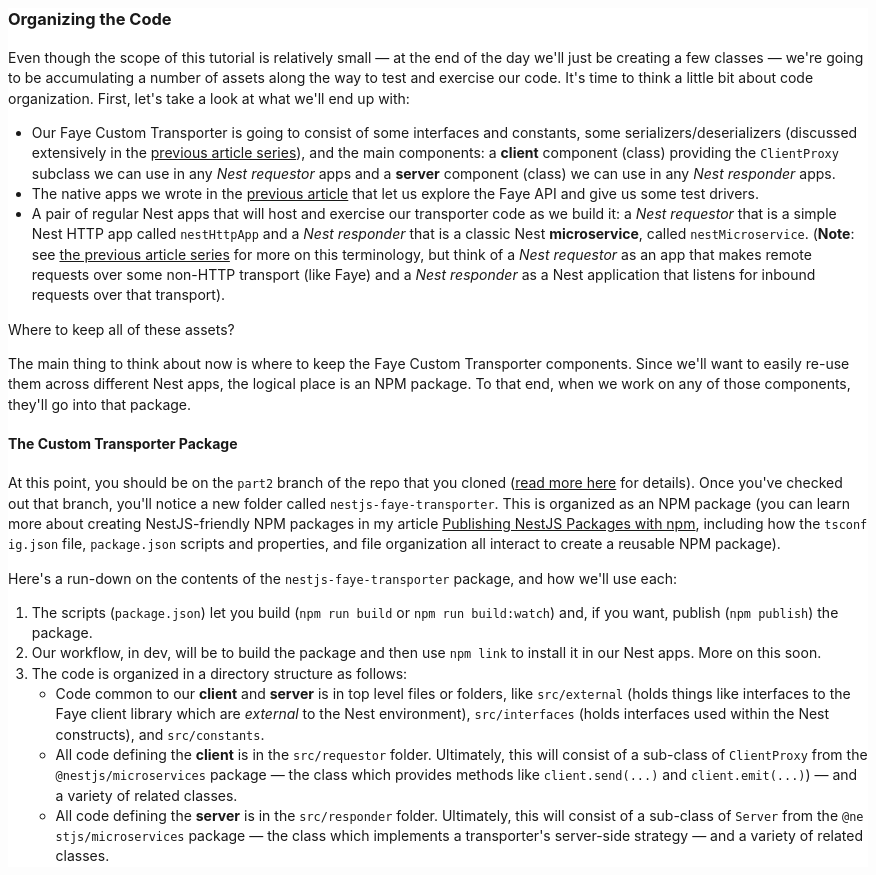 ### Organizing the Code

Even though the scope of this tutorial is relatively small &#8212; at the end of the day we'll just be creating a few classes &#8212; we're going to be accumulating a number of assets along the way to test and exercise our code. It's time to think a little bit about code organization.  First, let's take a look at what we'll end up with:

* Our Faye Custom Transporter is going to consist of some interfaces and constants, some serializers/deserializers (discussed extensively in the [previous article series](https://dev.to/nestjs/integrate-nestjs-with-external-services-using-microservice-transporters-part-1-p3)), and the main components: a **client** component (class) providing the `ClientProxy` subclass we can use in any *Nest requestor* apps and a **server** component (class) we can use in any *Nest responder* apps.
* The native apps we wrote in the [previous article](https://dev.to/nestjs/build-a-custom-transporter-for-nestjs-microservices-dc6-temp-slug-6007254?preview=d3e07087758ff2aac037f47fb67ad5b465f45272f9c5c9385037816b139cf1ed089616c711ed6452184f7fb913aed70028a73e14fef8e3e41ee7c3fc#requestresponse) that let us explore the Faye API and give us some test drivers.
* A pair of regular Nest apps that will host and exercise our transporter code as we build it: a *Nest requestor* that is a simple Nest HTTP app called `nestHttpApp` and a *Nest responder* that is a classic Nest **microservice**, called `nestMicroservice`.  (**Note**: see [the previous article series](https://dev.to/nestjs/integrate-nestjs-with-external-services-using-microservice-transporters-part-1-p3) for more on this terminology, but think of a *Nest requestor* as an app that makes remote requests over some non-HTTP transport (like Faye) and a *Nest responder* as a Nest application that listens for inbound requests over that transport).

Where to keep all of these assets?

The main thing to think about now is where to keep the Faye Custom Transporter components.  Since we'll want to easily re-use them across different Nest apps, the logical place is an NPM package.  To that end, when we work on any of those components, they'll go into that package.

#### The Custom Transporter Package

At this point, you should be on the `part2` branch of the repo that you cloned ([read more here](https://github.com/johnbiundo/nestjs-faye-transporter-sample/blob/master/README.md#part-2-basic-server-component) for details).  Once you've checked out that branch, you'll notice a new folder called `nestjs-faye-transporter`.  This is organized as an NPM package (you can learn more about creating NestJS-friendly NPM packages in my article [Publishing NestJS Packages with npm](https://dev.to/nestjs/publishing-nestjs-packages-with-npm-21fm), including how the `tsconfig.json` file, `package.json` scripts and properties, and file organization all interact to create a reusable NPM package).

Here's a run-down on the contents of the `nestjs-faye-transporter` package, and how we'll use each:

1. The scripts (`package.json`) let you build (`npm run build` or `npm run build:watch`) and, if you want, publish (`npm publish`) the package.
2. Our workflow, in dev, will be to build the package and then use `npm link` to install it in our Nest apps.  More on this soon.
3. The code is organized in a directory structure as follows:
     * Code common to our **client** and **server** is in top level files or folders, like `src/external` (holds things like interfaces to the Faye client library which are *external* to the Nest environment), `src/interfaces` (holds interfaces used within the Nest constructs), and `src/constants`.
     * All code defining the **client** is in the `src/requestor` folder. Ultimately, this will consist of a sub-class of `ClientProxy` from the `@nestjs/microservices` package &#8212; the class which provides methods like `client.send(...)` and `client.emit(...)`) &#8212; and a variety of related classes.
     * All code defining the **server** is in the `src/responder` folder.  Ultimately, this will consist of a sub-class of `Server` from the `@nestjs/microservices` package &#8212; the class which implements a transporter's server-side strategy &#8212; and a variety of related classes.
